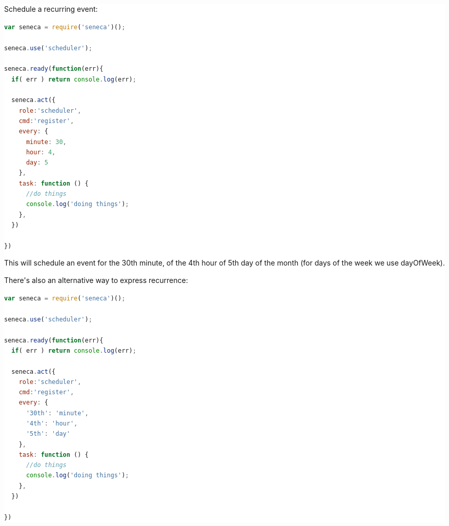 Schedule a recurring event:

```JavaScript
var seneca = require('seneca')();

seneca.use('scheduler');

seneca.ready(function(err){
  if( err ) return console.log(err);

  seneca.act({
    role:'scheduler',
    cmd:'register',
    every: {
      minute: 30,
      hour: 4,
      day: 5
    },
    task: function () {
      //do things
      console.log('doing things');
    },
  })

})
```
This will schedule an event for the 30th minute, of the 4th hour of 5th
day of the month (for days of the week we use dayOfWeek).

There's also an alternative way to express recurrence:

```JavaScript
var seneca = require('seneca')();

seneca.use('scheduler');

seneca.ready(function(err){
  if( err ) return console.log(err);

  seneca.act({
    role:'scheduler',
    cmd:'register',
    every: {
      '30th': 'minute',
      '4th': 'hour',
      '5th': 'day'
    },
    task: function () {
      //do things
      console.log('doing things');
    },
  })

})
```
